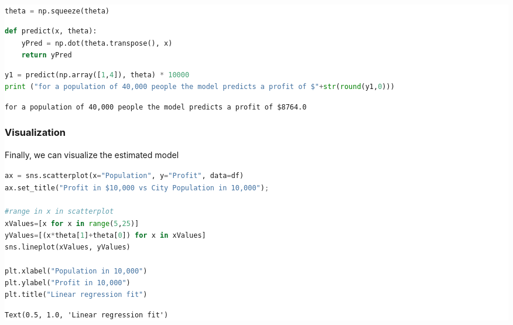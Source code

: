 


```python
theta = np.squeeze(theta)
```


```python
def predict(x, theta):
    yPred = np.dot(theta.transpose(), x)
    return yPred
```


```python
y1 = predict(np.array([1,4]), theta) * 10000
print ("for a population of 40,000 people the model predicts a profit of $"+str(round(y1,0)))
```

    for a population of 40,000 people the model predicts a profit of $8764.0
    

### Visualization

Finally, we can visualize the estimated model 


```python
ax = sns.scatterplot(x="Population", y="Profit", data=df)
ax.set_title("Profit in $10,000 vs City Population in 10,000");

#range in x in scatterplot
xValues=[x for x in range(5,25)]
yValues=[(x*theta[1]+theta[0]) for x in xValues]
sns.lineplot(xValues, yValues)

plt.xlabel("Population in 10,000")
plt.ylabel("Profit in 10,000")
plt.title("Linear regression fit")
```




    Text(0.5, 1.0, 'Linear regression fit')



